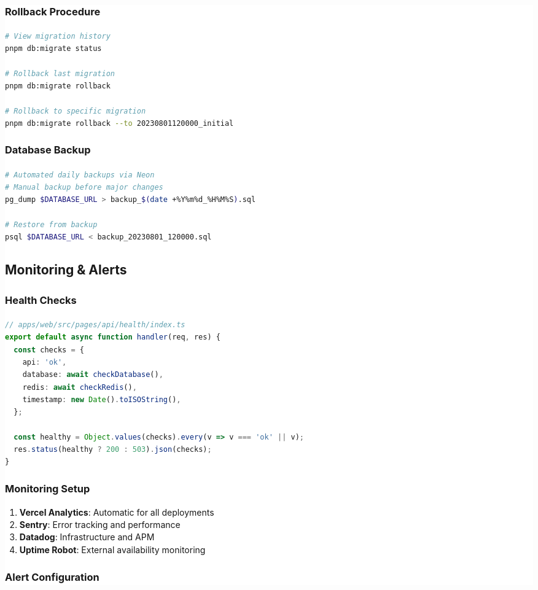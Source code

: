 ### Rollback Procedure

```bash
# View migration history
pnpm db:migrate status

# Rollback last migration
pnpm db:migrate rollback

# Rollback to specific migration
pnpm db:migrate rollback --to 20230801120000_initial
```

### Database Backup

```bash
# Automated daily backups via Neon
# Manual backup before major changes
pg_dump $DATABASE_URL > backup_$(date +%Y%m%d_%H%M%S).sql

# Restore from backup
psql $DATABASE_URL < backup_20230801_120000.sql
```

## Monitoring & Alerts

### Health Checks

```typescript
// apps/web/src/pages/api/health/index.ts
export default async function handler(req, res) {
  const checks = {
    api: 'ok',
    database: await checkDatabase(),
    redis: await checkRedis(),
    timestamp: new Date().toISOString(),
  };
  
  const healthy = Object.values(checks).every(v => v === 'ok' || v);
  res.status(healthy ? 200 : 503).json(checks);
}
```

### Monitoring Setup

1. **Vercel Analytics**: Automatic for all deployments
2. **Sentry**: Error tracking and performance
3. **Datadog**: Infrastructure and APM
4. **Uptime Robot**: External availability monitoring

### Alert Configuration
